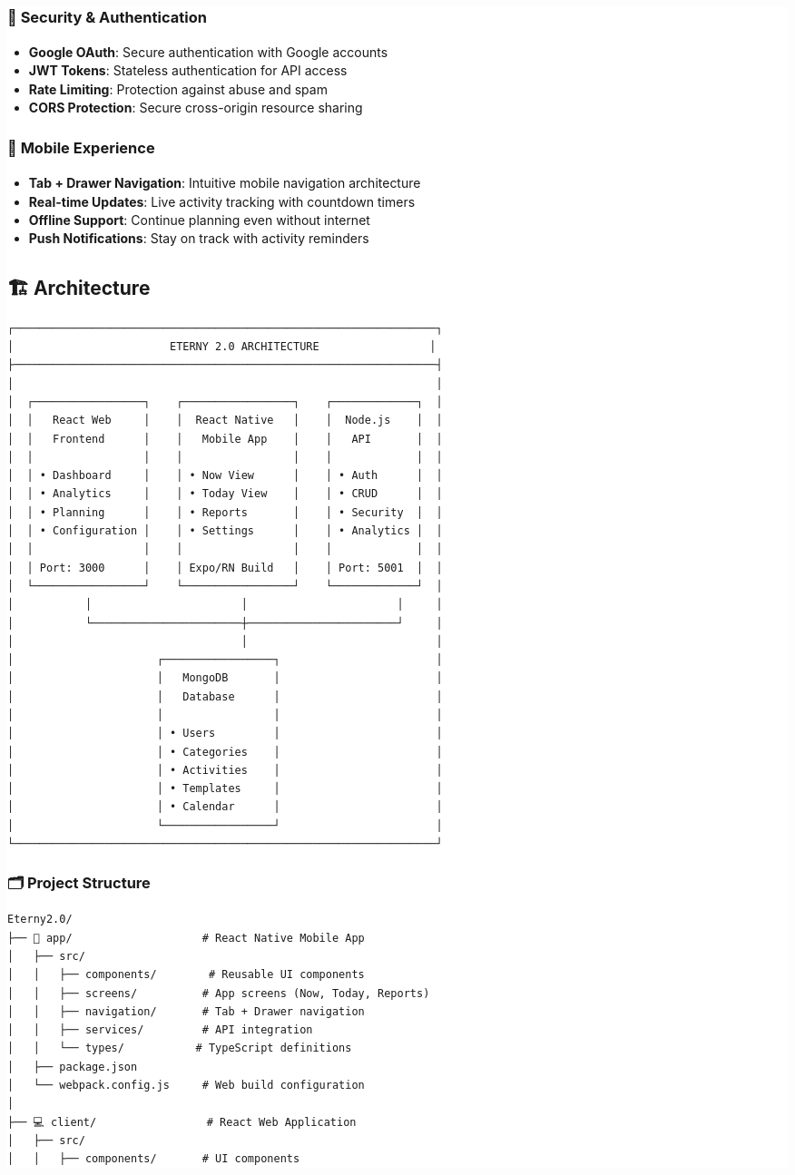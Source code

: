 ### 🔐 **Security & Authentication**
- **Google OAuth**: Secure authentication with Google accounts
- **JWT Tokens**: Stateless authentication for API access
- **Rate Limiting**: Protection against abuse and spam
- **CORS Protection**: Secure cross-origin resource sharing

### 📱 **Mobile Experience**
- **Tab + Drawer Navigation**: Intuitive mobile navigation architecture
- **Real-time Updates**: Live activity tracking with countdown timers
- **Offline Support**: Continue planning even without internet
- **Push Notifications**: Stay on track with activity reminders

## 🏗️ Architecture

```
┌─────────────────────────────────────────────────────────────────┐
│                        ETERNY 2.0 ARCHITECTURE                 │
├─────────────────────────────────────────────────────────────────┤
│                                                                 │
│  ┌─────────────────┐    ┌─────────────────┐    ┌─────────────┐  │
│  │   React Web     │    │  React Native   │    │  Node.js    │  │
│  │   Frontend      │    │   Mobile App    │    │   API       │  │
│  │                 │    │                 │    │             │  │
│  │ • Dashboard     │    │ • Now View      │    │ • Auth      │  │
│  │ • Analytics     │    │ • Today View    │    │ • CRUD      │  │
│  │ • Planning      │    │ • Reports       │    │ • Security  │  │
│  │ • Configuration │    │ • Settings      │    │ • Analytics │  │
│  │                 │    │                 │    │             │  │
│  │ Port: 3000      │    │ Expo/RN Build   │    │ Port: 5001  │  │
│  └─────────────────┘    └─────────────────┘    └─────────────┘  │
│           │                       │                       │     │
│           └───────────────────────┼───────────────────────┘     │
│                                   │                             │
│                      ┌─────────────────┐                        │
│                      │   MongoDB       │                        │
│                      │   Database      │                        │
│                      │                 │                        │
│                      │ • Users         │                        │
│                      │ • Categories    │                        │
│                      │ • Activities    │                        │
│                      │ • Templates     │                        │
│                      │ • Calendar      │                        │
│                      └─────────────────┘                        │
└─────────────────────────────────────────────────────────────────┘
```

### 🗂️ **Project Structure**

```
Eterny2.0/
├── 📱 app/                    # React Native Mobile App
│   ├── src/
│   │   ├── components/        # Reusable UI components
│   │   ├── screens/          # App screens (Now, Today, Reports)
│   │   ├── navigation/       # Tab + Drawer navigation
│   │   ├── services/         # API integration
│   │   └── types/           # TypeScript definitions
│   ├── package.json
│   └── webpack.config.js     # Web build configuration
│
├── 💻 client/                 # React Web Application
│   ├── src/
│   │   ├── components/       # UI components
```